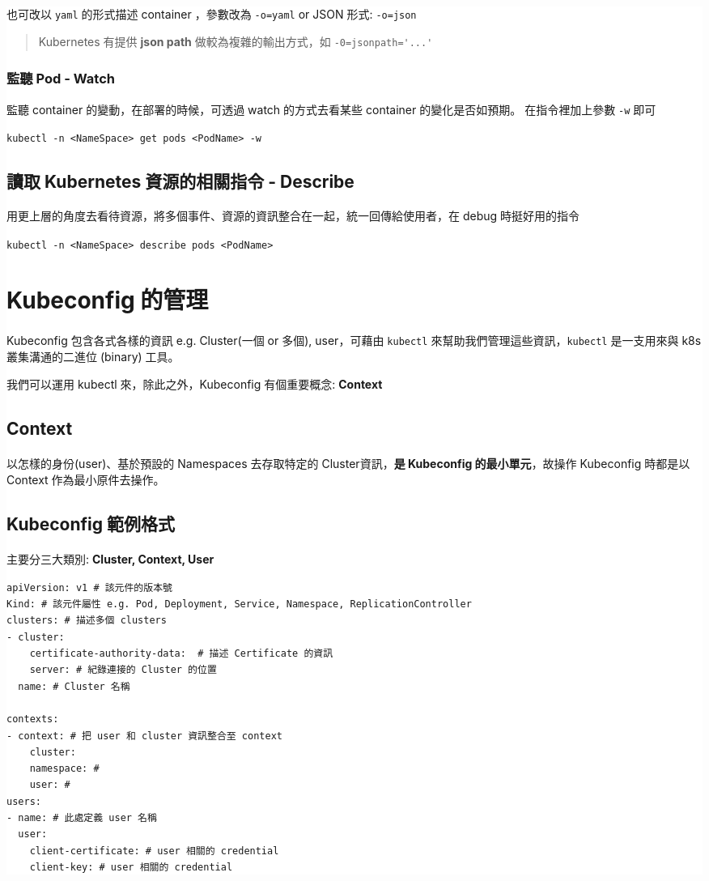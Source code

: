 也可改以 `yaml` 的形式描述 container ，參數改為 `-o=yaml` or JSON 形式: `-o=json`

> Kubernetes 有提供 **json path** 做較為複雜的輸出方式，如 `-0=jsonpath='...'` 


### 監聽 Pod - Watch
監聽 container 的變動，在部署的時候，可透過 watch 的方式去看某些 container 的變化是否如預期。
在指令裡加上參數 `-w` 即可
```
kubectl -n <NameSpace> get pods <PodName> -w
```

## 讀取 Kubernetes 資源的相關指令 - Describe 
用更上層的角度去看待資源，將多個事件、資源的資訊整合在一起，統一回傳給使用者，在 debug 時挺好用的指令
```
kubectl -n <NameSpace> describe pods <PodName>
```
# Kubeconfig 的管理
Kubeconfig 包含各式各樣的資訊 e.g. Cluster(一個 or 多個), user，可藉由 `kubectl` 來幫助我們管理這些資訊，`kubectl` 是一支用來與 k8s 叢集溝通的二進位 (binary) 工具。

我們可以運用 kubectl 來，除此之外，Kubeconfig 有個重要概念: **Context** 

## Context
以怎樣的身份(user)、基於預設的 Namespaces 去存取特定的 Cluster資訊，**是 Kubeconfig 的最小單元**，故操作 Kubeconfig 時都是以 Context 作為最小原件去操作。

## Kubeconfig 範例格式
主要分三大類別: **Cluster, Context, User**
```yaml=
apiVersion: v1 # 該元件的版本號
Kind: # 該元件屬性 e.g. Pod, Deployment, Service, Namespace, ReplicationController
clusters: # 描述多個 clusters
- cluster:
    certificate-authority-data:  # 描述 Certificate 的資訊
    server: # 紀錄連接的 Cluster 的位置
  name: # Cluster 名稱
 
contexts:
- context: # 把 user 和 cluster 資訊整合至 context
    cluster: 
    namespace: #
    user: #
users:
- name: # 此處定義 user 名稱
  user:
    client-certificate: # user 相關的 credential
    client-key: # user 相關的 credential
```
